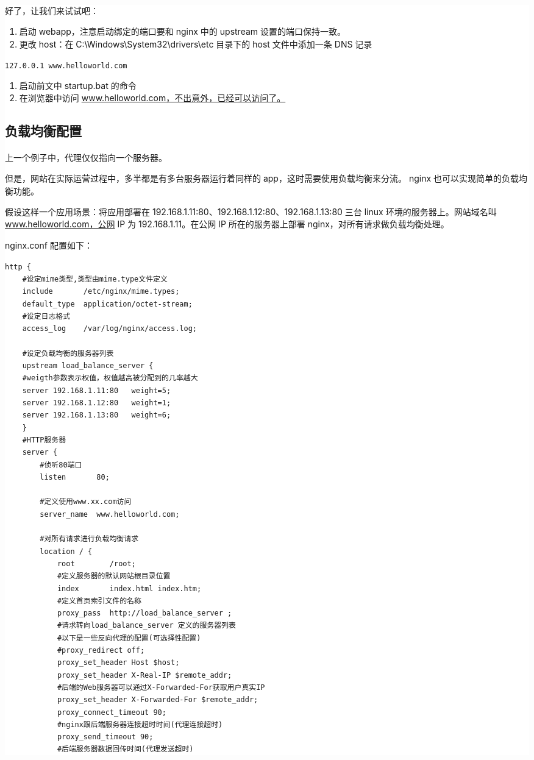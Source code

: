 



好了，让我们来试试吧：

1. 启动 webapp，注意启动绑定的端口要和 nginx 中的 upstream 设置的端口保持一致。
2. 更改 host：在 C:\Windows\System32\drivers\etc 目录下的 host 文件中添加一条 DNS 记录

```
127.0.0.1 www.helloworld.com
```

1. 启动前文中 startup.bat 的命令
2. 在浏览器中访问 www.helloworld.com，不出意外，已经可以访问了。

## 负载均衡配置

上一个例子中，代理仅仅指向一个服务器。

但是，网站在实际运营过程中，多半都是有多台服务器运行着同样的 app，这时需要使用负载均衡来分流。
nginx 也可以实现简单的负载均衡功能。

假设这样一个应用场景：将应用部署在 192.168.1.11:80、192.168.1.12:80、192.168.1.13:80 三台 linux 环境的服务器上。网站域名叫 www.helloworld.com，公网 IP 为 192.168.1.11。在公网 IP 所在的服务器上部署 nginx，对所有请求做负载均衡处理。

nginx.conf 配置如下：

```
http {
    #设定mime类型,类型由mime.type文件定义
    include       /etc/nginx/mime.types;
    default_type  application/octet-stream;
    #设定日志格式
    access_log    /var/log/nginx/access.log;

    #设定负载均衡的服务器列表
    upstream load_balance_server {
    #weigth参数表示权值，权值越高被分配到的几率越大
    server 192.168.1.11:80   weight=5;
    server 192.168.1.12:80   weight=1;
    server 192.168.1.13:80   weight=6;
    }
    #HTTP服务器
    server {
        #侦听80端口
        listen       80;

        #定义使用www.xx.com访问 
        server_name  www.helloworld.com;

        #对所有请求进行负载均衡请求
        location / {
            root        /root;
            #定义服务器的默认网站根目录位置
            index       index.html index.htm;
            #定义首页索引文件的名称
            proxy_pass  http://load_balance_server ;
            #请求转向load_balance_server 定义的服务器列表
            #以下是一些反向代理的配置(可选择性配置) 
            #proxy_redirect off;
            proxy_set_header Host $host;
            proxy_set_header X-Real-IP $remote_addr;
            #后端的Web服务器可以通过X-Forwarded-For获取用户真实IP
            proxy_set_header X-Forwarded-For $remote_addr;
            proxy_connect_timeout 90;
            #nginx跟后端服务器连接超时时间(代理连接超时)
            proxy_send_timeout 90;
            #后端服务器数据回传时间(代理发送超时) 
```